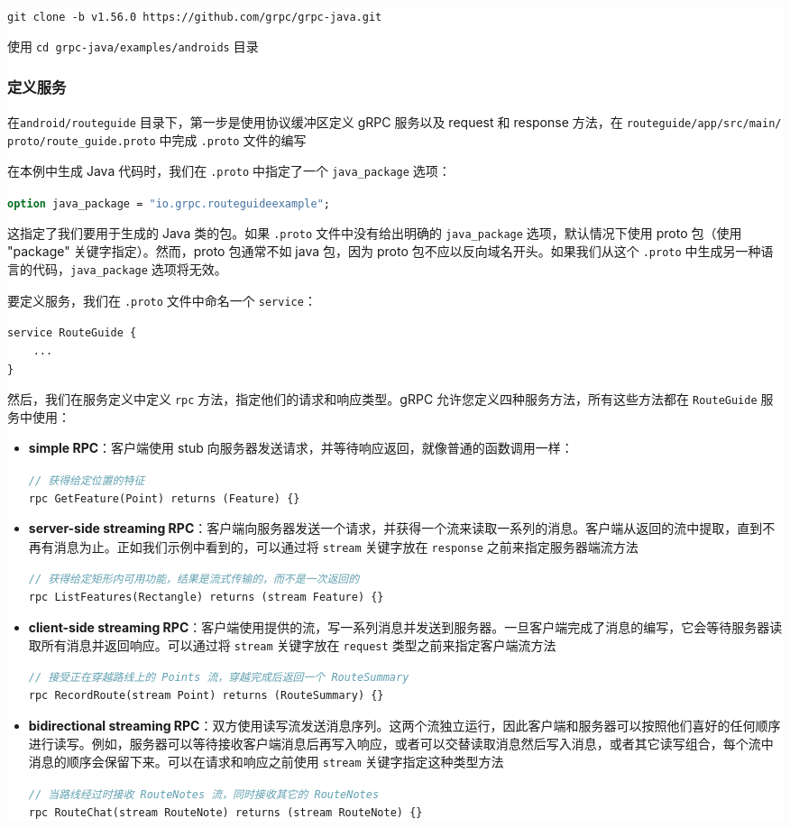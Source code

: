 ```shell
git clone -b v1.56.0 https://github.com/grpc/grpc-java.git
```

使用 `cd grpc-java/examples/androids` 目录

### 定义服务

在`android/routeguide` 目录下，第一步是使用协议缓冲区定义 gRPC 服务以及 request 和 response 方法，在 `routeguide/app/src/main/proto/route_guide.proto` 中完成 `.proto` 文件的编写

在本例中生成 Java 代码时，我们在 `.proto` 中指定了一个 `java_package` 选项：

```protobuf
option java_package = "io.grpc.routeguideexample";
```

这指定了我们要用于生成的 Java 类的包。如果 `.proto` 文件中没有给出明确的 `java_package` 选项，默认情况下使用 proto 包（使用 "package" 关键字指定）。然而，proto 包通常不如 java 包，因为 proto 包不应以反向域名开头。如果我们从这个 `.proto` 中生成另一种语言的代码，`java_package` 选项将无效。

要定义服务，我们在 `.proto` 文件中命名一个 `service`：

```protobuf
service RouteGuide {
	...
}
```

然后，我们在服务定义中定义 `rpc` 方法，指定他们的请求和响应类型。gRPC 允许您定义四种服务方法，所有这些方法都在 `RouteGuide` 服务中使用：

- **simple RPC**：客户端使用 stub 向服务器发送请求，并等待响应返回，就像普通的函数调用一样：

  ```protobuf
  // 获得给定位置的特征
  rpc GetFeature(Point) returns (Feature) {}
  ```

  

- **server-side streaming RPC**：客户端向服务器发送一个请求，并获得一个流来读取一系列的消息。客户端从返回的流中提取，直到不再有消息为止。正如我们示例中看到的，可以通过将 `stream` 关键字放在 `response` 之前来指定服务器端流方法

  ```protobuf
  // 获得给定矩形内可用功能，结果是流式传输的，而不是一次返回的
  rpc ListFeatures(Rectangle) returns (stream Feature) {}
  ```

  

- **client-side streaming RPC**：客户端使用提供的流，写一系列消息并发送到服务器。一旦客户端完成了消息的编写，它会等待服务器读取所有消息并返回响应。可以通过将 `stream` 关键字放在 `request` 类型之前来指定客户端流方法

  ```protobuf
  // 接受正在穿越路线上的 Points 流，穿越完成后返回一个 RouteSummary
  rpc RecordRoute(stream Point) returns (RouteSummary) {}
  ```

  

- **bidirectional streaming RPC**：双方使用读写流发送消息序列。这两个流独立运行，因此客户端和服务器可以按照他们喜好的任何顺序进行读写。例如，服务器可以等待接收客户端消息后再写入响应，或者可以交替读取消息然后写入消息，或者其它读写组合，每个流中消息的顺序会保留下来。可以在请求和响应之前使用 `stream` 关键字指定这种类型方法

  ```protobuf
  // 当路线经过时接收 RouteNotes 流，同时接收其它的 RouteNotes
  rpc RouteChat(stream RouteNote) returns (stream RouteNote) {}
  ```
